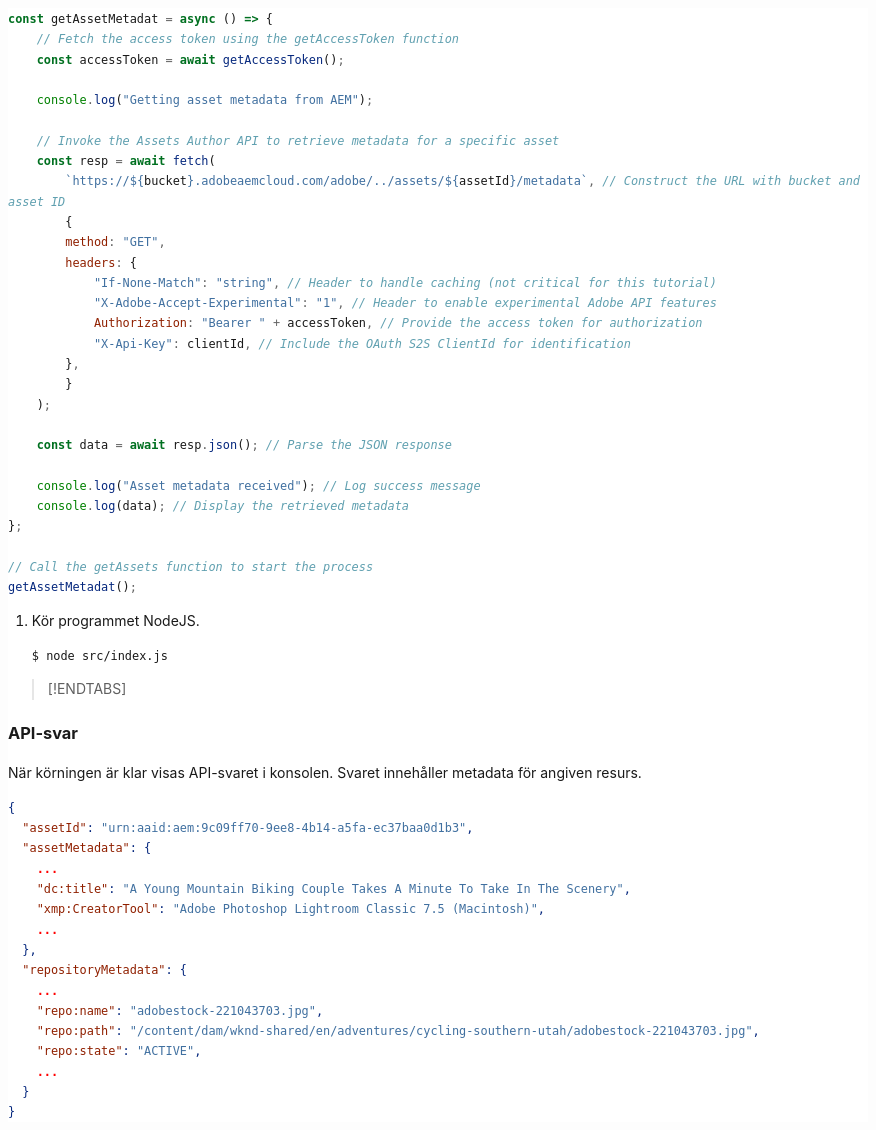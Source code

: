    ```javascript
   const getAssetMetadat = async () => {
       // Fetch the access token using the getAccessToken function
       const accessToken = await getAccessToken();
   
       console.log("Getting asset metadata from AEM");
   
       // Invoke the Assets Author API to retrieve metadata for a specific asset
       const resp = await fetch(
           `https://${bucket}.adobeaemcloud.com/adobe/../assets/${assetId}/metadata`, // Construct the URL with bucket and asset ID
           {
           method: "GET",
           headers: {
               "If-None-Match": "string", // Header to handle caching (not critical for this tutorial)
               "X-Adobe-Accept-Experimental": "1", // Header to enable experimental Adobe API features
               Authorization: "Bearer " + accessToken, // Provide the access token for authorization
               "X-Api-Key": clientId, // Include the OAuth S2S ClientId for identification
           },
           }
       );
   
       const data = await resp.json(); // Parse the JSON response
   
       console.log("Asset metadata received"); // Log success message
       console.log(data); // Display the retrieved metadata
   };
   
   // Call the getAssets function to start the process
   getAssetMetadat();
   ```

1. Kör programmet NodeJS.

   ```bash
   $ node src/index.js
   ```

>[!ENDTABS]

### API-svar

När körningen är klar visas API-svaret i konsolen. Svaret innehåller metadata för angiven resurs.

```json
{
  "assetId": "urn:aaid:aem:9c09ff70-9ee8-4b14-a5fa-ec37baa0d1b3",
  "assetMetadata": {    
    ...
    "dc:title": "A Young Mountain Biking Couple Takes A Minute To Take In The Scenery",
    "xmp:CreatorTool": "Adobe Photoshop Lightroom Classic 7.5 (Macintosh)",
    ...
  },
  "repositoryMetadata": {
    ...
    "repo:name": "adobestock-221043703.jpg",
    "repo:path": "/content/dam/wknd-shared/en/adventures/cycling-southern-utah/adobestock-221043703.jpg",
    "repo:state": "ACTIVE",
    ...
  }
}
```
